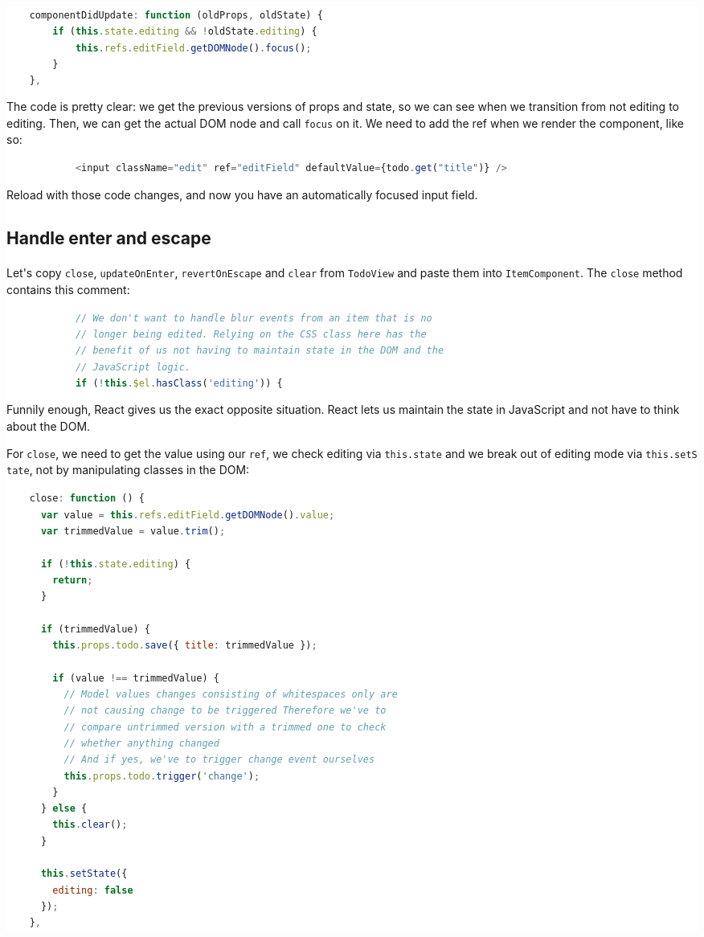 ```javascript
    componentDidUpdate: function (oldProps, oldState) {
        if (this.state.editing && !oldState.editing) {
            this.refs.editField.getDOMNode().focus();
        }
    },
```

The code is pretty clear: we get the previous versions of props and state, so we can see when we transition from not editing to editing. Then, we can get the actual DOM node and call `focus` on it. We need to add the ref when we render the component, like so:

```javascript
            <input className="edit" ref="editField" defaultValue={todo.get("title")} />
```

Reload with those code changes, and now you have an automatically focused input field.

## Handle enter and escape

Let's copy `close`, `updateOnEnter`, `revertOnEscape` and `clear` from `TodoView` and paste them into `ItemComponent`. The `close` method contains this comment:

```javascript
			// We don't want to handle blur events from an item that is no
			// longer being edited. Relying on the CSS class here has the
			// benefit of us not having to maintain state in the DOM and the
			// JavaScript logic.
			if (!this.$el.hasClass('editing')) {
```

Funnily enough, React gives us the exact opposite situation. React lets us maintain the state in JavaScript and not have to think about the DOM.

For `close`, we need to get the value using our `ref`, we check editing via `this.state` and we break out of editing mode via `this.setState`, not by manipulating classes in the DOM:

```javascript
    close: function () {
      var value = this.refs.editField.getDOMNode().value;
      var trimmedValue = value.trim();

      if (!this.state.editing) {
        return;
      }

      if (trimmedValue) {
        this.props.todo.save({ title: trimmedValue });

        if (value !== trimmedValue) {
          // Model values changes consisting of whitespaces only are
          // not causing change to be triggered Therefore we've to
          // compare untrimmed version with a trimmed one to check
          // whether anything changed
          // And if yes, we've to trigger change event ourselves
          this.props.todo.trigger('change');
        }
      } else {
        this.clear();
      }

      this.setState({
        editing: false
      });
    },
```
